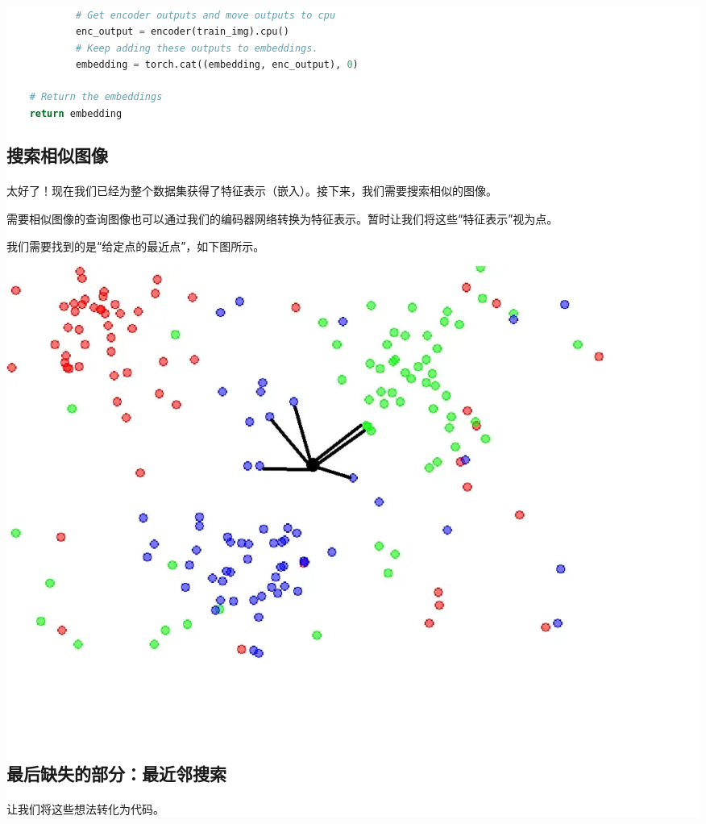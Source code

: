 ```py
            # Get encoder outputs and move outputs to cpu
            enc_output = encoder(train_img).cpu()
            # Keep adding these outputs to embeddings.
            embedding = torch.cat((embedding, enc_output), 0)
    
    # Return the embeddings
    return embedding
```

## 搜索相似图像

太好了！现在我们已经为整个数据集获得了特征表示（嵌入）。接下来，我们需要搜索相似的图像。

需要相似图像的查询图像也可以通过我们的编码器网络转换为特征表示。暂时让我们将这些“特征表示”视为点。

我们需要找到的是“给定点的最近点”，如下图所示。

![](3.png)

## 最后缺失的部分：最近邻搜索

让我们将这些想法转化为代码。
